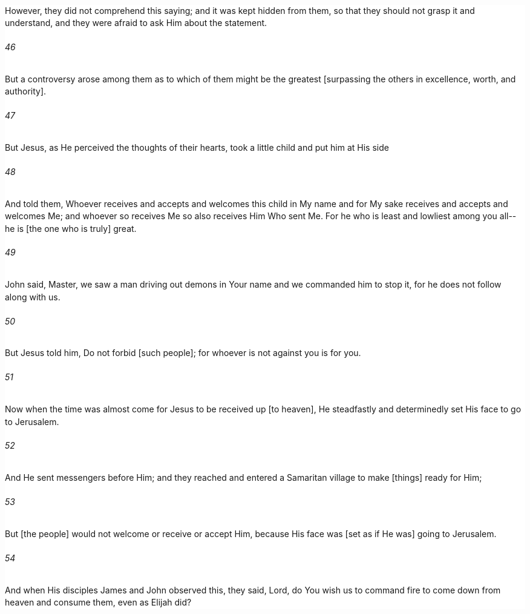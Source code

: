 
However, they did not comprehend this saying; and it was kept hidden from them, so that they should not grasp it and understand, and they were afraid to ask Him about the statement. 


###### 46 


But a controversy arose among them as to which of them might be the greatest [surpassing the others in excellence, worth, and authority]. 


###### 47 


But Jesus, as He perceived the thoughts of their hearts, took a little child and put him at His side 


###### 48 


And told them, Whoever receives and accepts and welcomes this child in My name and for My sake receives and accepts and welcomes Me; and whoever so receives Me so also receives Him Who sent Me. For he who is least and lowliest among you all--he is [the one who is truly] great. 


###### 49 


John said, Master, we saw a man driving out demons in Your name and we commanded him to stop it, for he does not follow along with us. 


###### 50 


But Jesus told him, Do not forbid [such people]; for whoever is not against you is for you. 


###### 51 


Now when the time was almost come for Jesus to be received up [to heaven], He steadfastly and determinedly set His face to go to Jerusalem. 


###### 52 


And He sent messengers before Him; and they reached and entered a Samaritan village to make [things] ready for Him; 


###### 53 


But [the people] would not welcome or receive or accept Him, because His face was [set as if He was] going to Jerusalem. 


###### 54 


And when His disciples James and John observed this, they said, Lord, do You wish us to command fire to come down from heaven and consume them, even as Elijah did? 
